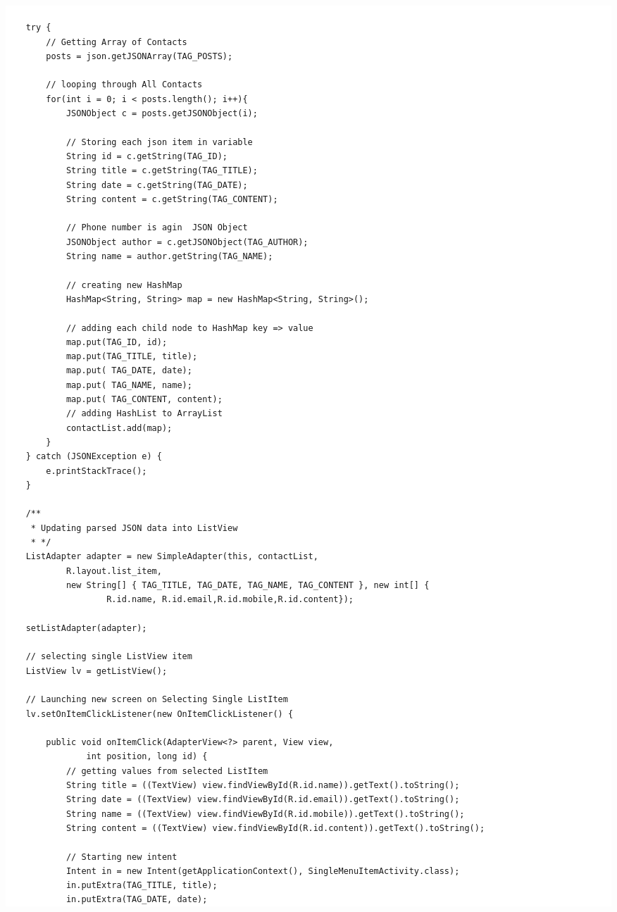 ```

    try {
        // Getting Array of Contacts
        posts = json.getJSONArray(TAG_POSTS);

        // looping through All Contacts
        for(int i = 0; i < posts.length(); i++){
            JSONObject c = posts.getJSONObject(i);

            // Storing each json item in variable
            String id = c.getString(TAG_ID);
            String title = c.getString(TAG_TITLE);
            String date = c.getString(TAG_DATE);
            String content = c.getString(TAG_CONTENT);

            // Phone number is agin  JSON Object
            JSONObject author = c.getJSONObject(TAG_AUTHOR);
            String name = author.getString(TAG_NAME);

            // creating new HashMap
            HashMap<String, String> map = new HashMap<String, String>();

            // adding each child node to HashMap key => value
            map.put(TAG_ID, id);
            map.put(TAG_TITLE, title);
            map.put( TAG_DATE, date);
            map.put( TAG_NAME, name);
            map.put( TAG_CONTENT, content);
            // adding HashList to ArrayList
            contactList.add(map);
        }
    } catch (JSONException e) {
        e.printStackTrace();
    }

    /**
     * Updating parsed JSON data into ListView
     * */
    ListAdapter adapter = new SimpleAdapter(this, contactList,
            R.layout.list_item,
            new String[] { TAG_TITLE, TAG_DATE, TAG_NAME, TAG_CONTENT }, new int[] {
                    R.id.name, R.id.email,R.id.mobile,R.id.content});

    setListAdapter(adapter);

    // selecting single ListView item
    ListView lv = getListView();

    // Launching new screen on Selecting Single ListItem
    lv.setOnItemClickListener(new OnItemClickListener() {

        public void onItemClick(AdapterView<?> parent, View view,
                int position, long id) {
            // getting values from selected ListItem
            String title = ((TextView) view.findViewById(R.id.name)).getText().toString();
            String date = ((TextView) view.findViewById(R.id.email)).getText().toString();
            String name = ((TextView) view.findViewById(R.id.mobile)).getText().toString();
            String content = ((TextView) view.findViewById(R.id.content)).getText().toString();

            // Starting new intent
            Intent in = new Intent(getApplicationContext(), SingleMenuItemActivity.class);
            in.putExtra(TAG_TITLE, title);
            in.putExtra(TAG_DATE, date);
```